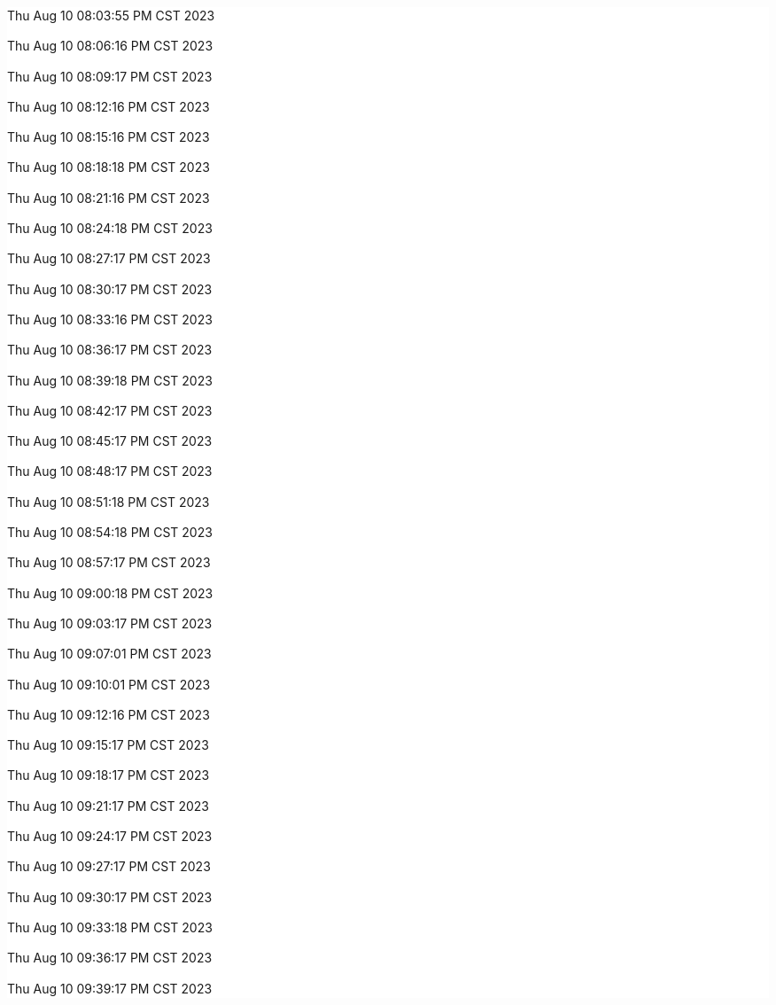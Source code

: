 Thu Aug 10 08:03:55 PM CST 2023

Thu Aug 10 08:06:16 PM CST 2023

Thu Aug 10 08:09:17 PM CST 2023

Thu Aug 10 08:12:16 PM CST 2023

Thu Aug 10 08:15:16 PM CST 2023

Thu Aug 10 08:18:18 PM CST 2023

Thu Aug 10 08:21:16 PM CST 2023

Thu Aug 10 08:24:18 PM CST 2023

Thu Aug 10 08:27:17 PM CST 2023

Thu Aug 10 08:30:17 PM CST 2023

Thu Aug 10 08:33:16 PM CST 2023

Thu Aug 10 08:36:17 PM CST 2023

Thu Aug 10 08:39:18 PM CST 2023

Thu Aug 10 08:42:17 PM CST 2023

Thu Aug 10 08:45:17 PM CST 2023

Thu Aug 10 08:48:17 PM CST 2023

Thu Aug 10 08:51:18 PM CST 2023

Thu Aug 10 08:54:18 PM CST 2023

Thu Aug 10 08:57:17 PM CST 2023

Thu Aug 10 09:00:18 PM CST 2023

Thu Aug 10 09:03:17 PM CST 2023

Thu Aug 10 09:07:01 PM CST 2023

Thu Aug 10 09:10:01 PM CST 2023

Thu Aug 10 09:12:16 PM CST 2023

Thu Aug 10 09:15:17 PM CST 2023

Thu Aug 10 09:18:17 PM CST 2023

Thu Aug 10 09:21:17 PM CST 2023

Thu Aug 10 09:24:17 PM CST 2023

Thu Aug 10 09:27:17 PM CST 2023

Thu Aug 10 09:30:17 PM CST 2023

Thu Aug 10 09:33:18 PM CST 2023

Thu Aug 10 09:36:17 PM CST 2023

Thu Aug 10 09:39:17 PM CST 2023
